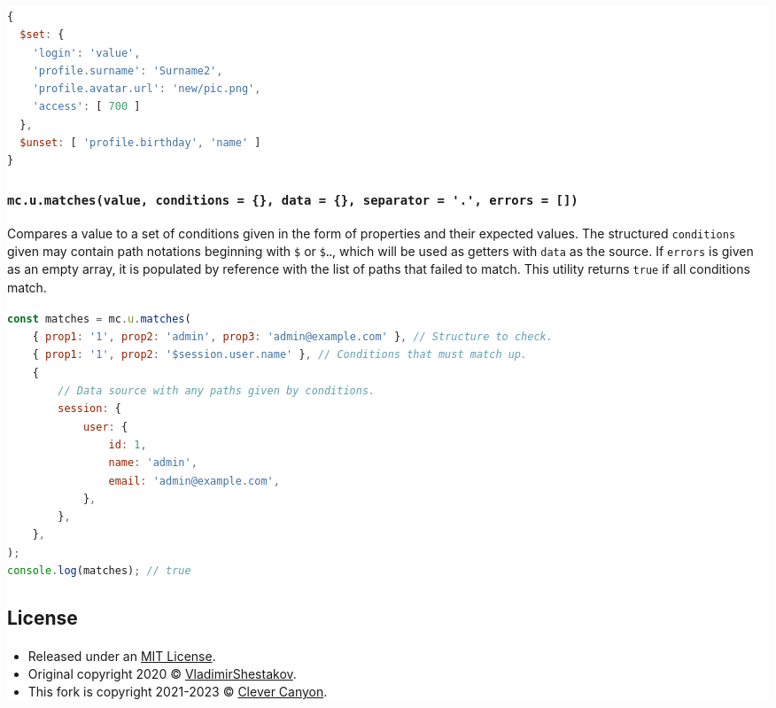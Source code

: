 ```js
{
  $set: {
    'login': 'value',
    'profile.surname': 'Surname2',
    'profile.avatar.url': 'new/pic.png',
    'access': [ 700 ]
  },
  $unset: [ 'profile.birthday', 'name' ]
}
```

### `mc.u.matches(value, conditions = {}, data = {}, separator = '.', errors = [])`

Compares a value to a set of conditions given in the form of properties and their expected values. The structured `conditions` given may contain path notations beginning with `$` or `$ꓺ`, which will be used as getters with `data` as the source. If `errors` is given as an empty array, it is populated by reference with the list of paths that failed to match. This utility returns `true` if all conditions match.

```js
const matches = mc.u.matches(
	{ prop1: '1', prop2: 'admin', prop3: 'admin@example.com' }, // Structure to check.
	{ prop1: '1', prop2: '$session.user.name' }, // Conditions that must match up.
	{
		// Data source with any paths given by conditions.
		session: {
			user: {
				id: 1,
				name: 'admin',
				email: 'admin@example.com',
			},
		},
	},
);
console.log(matches); // true
```

## License

-   Released under an [MIT License](LICENSE).
-   Original copyright 2020 © [VladimirShestakov](https://github.com/VladimirShestakov).
-   This fork is copyright 2021-2023 © [Clever Canyon](https://github.com/clevercanyon/merge-change.fork).
